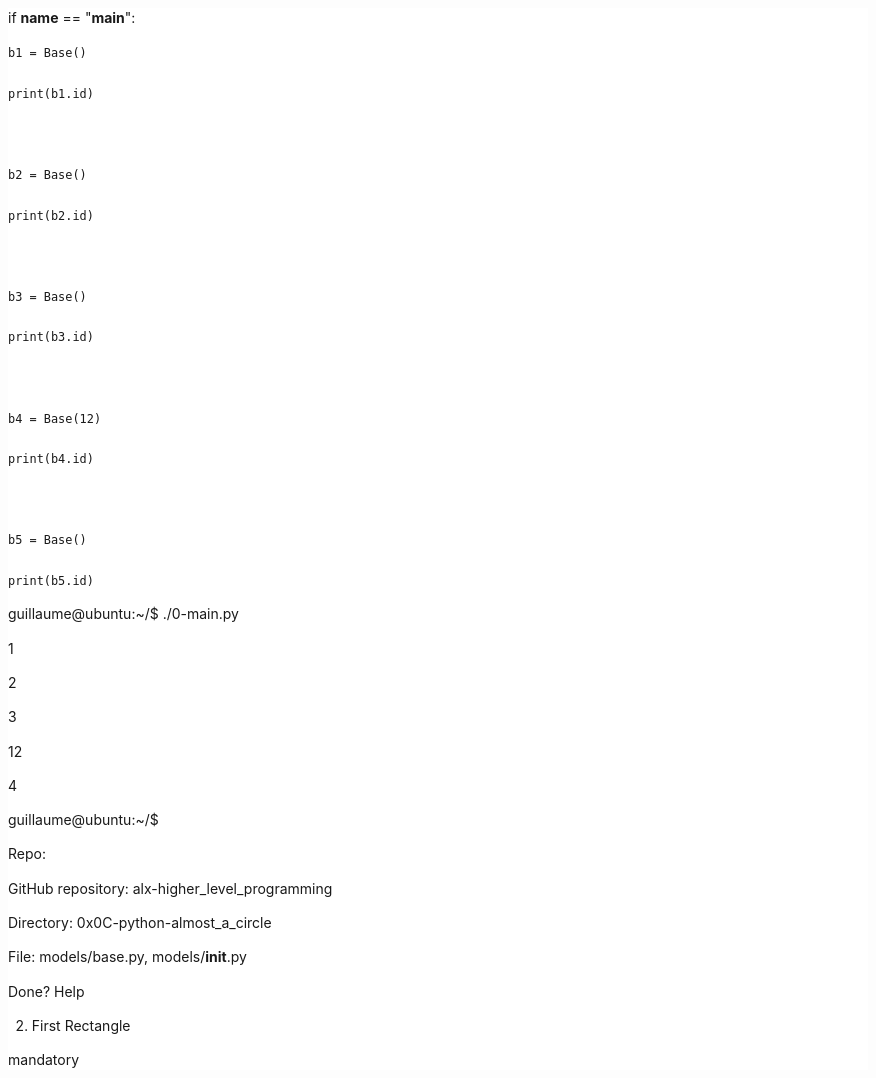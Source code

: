 

if __name__ == "__main__":



    b1 = Base()

    print(b1.id)



    b2 = Base()

    print(b2.id)



    b3 = Base()

    print(b3.id)



    b4 = Base(12)

    print(b4.id)



    b5 = Base()

    print(b5.id)



guillaume@ubuntu:~/$ ./0-main.py

1

2

3

12

4

guillaume@ubuntu:~/$



Repo:



GitHub repository: alx-higher_level_programming

Directory: 0x0C-python-almost_a_circle

File: models/base.py, models/__init__.py

 Done? Help



2. First Rectangle

mandatory


